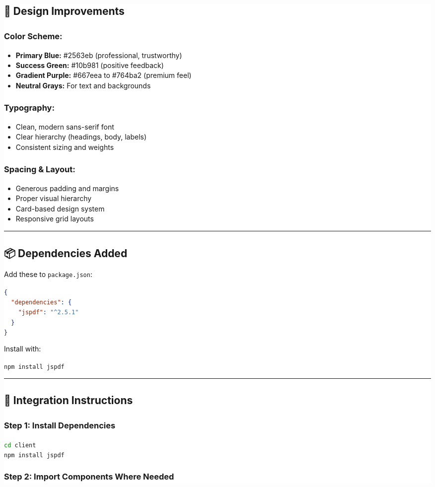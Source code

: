 
## 🎨 Design Improvements

### Color Scheme:
- **Primary Blue:** #2563eb (professional, trustworthy)
- **Success Green:** #10b981 (positive feedback)
- **Gradient Purple:** #667eea to #764ba2 (premium feel)
- **Neutral Grays:** For text and backgrounds

### Typography:
- Clean, modern sans-serif font
- Clear hierarchy (headings, body, labels)
- Consistent sizing and weights

### Spacing & Layout:
- Generous padding and margins
- Proper visual hierarchy
- Card-based design system
- Responsive grid layouts

---

## 📦 Dependencies Added

Add these to `package.json`:

```json
{
  "dependencies": {
    "jspdf": "^2.5.1"
  }
}
```

Install with:
```bash
npm install jspdf
```

---

## 🚀 Integration Instructions

### Step 1: Install Dependencies
```bash
cd client
npm install jspdf
```

### Step 2: Import Components Where Needed
